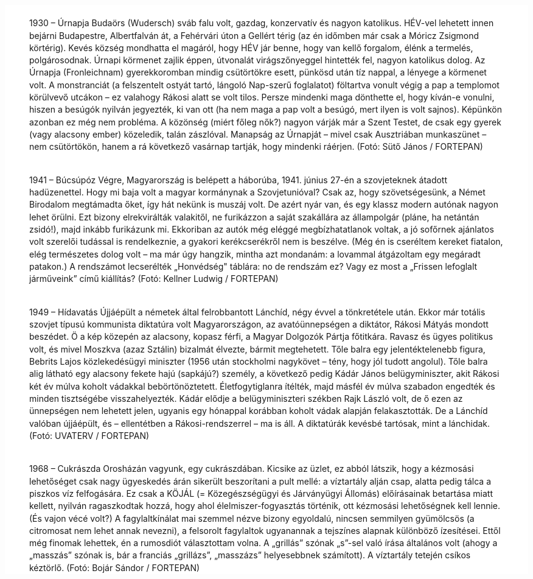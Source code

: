 <figure>
<img src="/images/32783714_690742e4cc7091c0c1c3c21670b467ea_wm.jpg" alt="" />
<figcaption>1930 – Úrnapja Budaörs (Wudersch) sváb falu volt, gazdag, konzervatív és nagyon katolikus. HÉV-vel lehetett innen bejárni Budapestre, Albertfalván át, a Fehérvári úton a Gellért térig (az én időmben már csak a Móricz Zsigmond körtérig). Kevés község mondhatta el magáról, hogy HÉV jár benne, hogy van kellő forgalom, élénk a termelés, polgárosodnak. Úrnapi körmenet zajlik éppen, útvonalát virágszőnyeggel hintették fel, nagyon katolikus dolog. Az Úrnapja (Fronleichnam) gyerekkoromban mindig csütörtökre esett, pünkösd után tíz nappal, a lényege a körmenet volt. A monstranciát (a felszentelt ostyát tartó, lángoló Nap-szerű foglalatot) föltartva vonult végig a pap a templomot körülvevő utcákon – ez valahogy Rákosi alatt se volt tilos. Persze mindenki maga dönthette el, hogy kíván-e vonulni, hiszen a besúgók nyilván jegyezték, ki van ott (ha nem maga a pap volt a besúgó, mert ilyen is volt sajnos). Képünkön azonban ez még nem probléma. A közönség (miért főleg nők?) nagyon várják már a Szent Testet, de csak egy gyerek (vagy alacsony ember) közeledik, talán zászlóval. Manapság az Úrnapját – mivel csak Ausztriában munkaszünet – nem csütörtökön, hanem a rá következő vasárnap tartják, hogy mindenki ráérjen. (Fotó: Sütő János / FORTEPAN)</figcaption>
</figure>

<figure>
<img src="/images/32783722_73888ddbae8df8bf800bc74498b8b2d2_wm.jpg" alt="" />
<figcaption>1941 – Búcsúpóz Végre, Magyarország is belépett a háborúba, 1941. június 27-én a szovjeteknek átadott hadüzenettel. Hogy mi baja volt a magyar kormánynak a Szovjetunióval? Csak az, hogy szövetségesünk, a Német Birodalom megtámadta őket, így hát nekünk is muszáj volt. De azért nyár van, és egy klassz modern autónak nagyon lehet örülni. Ezt bizony elrekvirálták valakitől, ne furikázzon a saját szakállára az állampolgár (pláne, ha netántán zsidó!), majd inkább furikázunk mi. Ekkoriban az autók még eléggé megbízhatatlanok voltak, a jó sofőrnek ajánlatos volt szerelői tudással is rendelkeznie, a gyakori kerékcserékről nem is beszélve. (Még én is cseréltem kereket fiatalon, elég természetes dolog volt – ma már úgy hangzik, mintha azt mondanám: a lovammal átgázoltam egy megáradt patakon.) A rendszámot lecserélték „Honvédség" táblára: no de rendszám ez? Vagy ez most a „Frissen lefoglalt járműveink” című kiállítás? (Fotó: Kellner Ludwig / FORTEPAN)</figcaption>
</figure>

<figure>
<img src="/images/32783720_35248a4b6b63d33bb85305311699e15f_wm.jpg" alt="" />
<figcaption>1949 – Hídavatás Újjáépült a németek által felrobbantott Lánchíd, négy évvel a tönkretétele után. Ekkor már totális szovjet típusú kommunista diktatúra volt Magyarországon, az avatóünnepségen a diktátor, Rákosi Mátyás mondott beszédet. Ö a kép közepén az alacsony, kopasz férfi, a Magyar Dolgozók Pártja főtitkára. Ravasz és ügyes politikus volt, és mivel Moszkva (azaz Sztálin) bizalmát élvezte, bármit megtehetett. Tőle balra egy jelentéktelenebb figura, Bebrits Lajos közlekedésügyi miniszter (1956 után stockholmi nagykövet – tény, hogy jól tudott angolul). Tőle balra alig látható egy alacsony fekete hajú (sapkájú?) személy, a következő pedig Kádár János belügyminiszter, akit Rákosi két év múlva koholt vádakkal bebörtönöztetett. Életfogytiglanra ítélték, majd másfél év múlva szabadon engedték és minden tisztségébe visszahelyezték. Kádár elődje a belügyminiszteri székben Rajk László volt, de ő ezen az ünnepségen nem lehetett jelen, ugyanis egy hónappal korábban koholt vádak alapján felakasztották. De a Lánchíd valóban újjáépült, és – ellentétben a Rákosi-rendszerrel – ma is áll. A diktatúrák kevésbé tartósak, mint a lánchidak. (Fotó: UVATERV / FORTEPAN)</figcaption>
</figure>

<figure>
<img src="/images/32783718_924cf336cacfdafc5b39a6f4e849fc4e_wm.jpg" alt="" />
<figcaption>1968 – Cukrászda Orosházán vagyunk, egy cukrászdában. Kicsike az üzlet, ez abból látszik, hogy a kézmosási lehetőséget csak nagy ügyeskedés árán sikerült beszorítani a pult mellé: a víztartály alján csap, alatta pedig tálca a piszkos víz felfogására. Ez csak a KÖJÁL (= Közegészségügyi és Járványügyi Állomás) előírásainak betartása miatt kellett, nyilván ragaszkodtak hozzá, hogy ahol élelmiszer-fogyasztás történik, ott kézmosási lehetőségnek kell lennie. (És vajon vécé volt?) A fagylaltkínálat mai szemmel nézve bizony egyoldalú, nincsen semmilyen gyümölcsös (a citromosat nem lehet annak nevezni), a felsorolt fagylaltok ugyanannak a tejszínes alapnak különböző ízesítései. Ettől még finomak lehettek, én a rumosdiót választottam volna. A „grillás” szónak „s”-sel való írása általános volt (ahogy a „masszás” szónak is, bár a franciás „grillázs”, „masszázs” helyesebbnek számított). A víztartály tetején csíkos kéztörlő. (Fotó: Bojár Sándor / FORTEPAN)</figcaption>
</figure>
